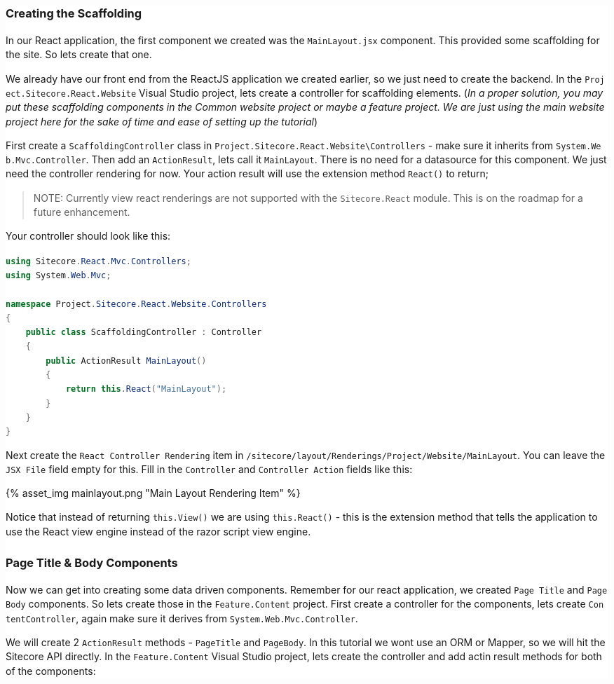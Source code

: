 ### Creating the Scaffolding

In our React application, the first component we created was the `MainLayout.jsx` component. This provided some scaffolding for the site. So lets create that one.

We already have our front end from the ReactJS application we created earlier, so we just need to create the backend. In the `Project.Sitecore.React.Website` Visual Studio project, lets create a controller for scaffolding elements. (_In a proper solution, you may put these scaffolding components in the Common website project or maybe a feature project. We are just using the main website project here for the sake of time and ease of setting up the tutorial_)

First create a `ScaffoldingController` class in `Project.Sitecore.React.Website\Controllers` - make sure it inherits from `System.Web.Mvc.Controller`. Then add an `ActionResult`, lets call it `MainLayout`. There is no need for a datasource for this component. We just need the controller rendering for now. Your action result will use the extension method `React()` to return;

> NOTE: Currently view react renderings are not supported with the `Sitecore.React` module. This is on the roadmap for a future enhancement.

Your controller should look like this:

```csharp
using Sitecore.React.Mvc.Controllers;
using System.Web.Mvc;

namespace Project.Sitecore.React.Website.Controllers
{
    public class ScaffoldingController : Controller
    {
        public ActionResult MainLayout()
        {
            return this.React("MainLayout");
        }
    }
}
```

Next create the `React Controller Rendering` item in `/sitecore/layout/Renderings/Project/Website/MainLayout`. You can leave the `JSX File` field empty for this. Fill in the `Controller` and `Controller Action` fields like this:

{% asset_img mainlayout.png "Main Layout Rendering Item" %}


Notice that instead of returning `this.View()` we are using `this.React()` - this is the extension method that tells the application to use the React view engine instead of the razor script view engine.

### Page Title & Body Components

Now we can get into creating some data driven components. Remember for our react application, we created `Page Title` and `Page Body` components. So lets create those in the `Feature.Content` project. First create a controller for the components, lets create `ContentController`, again make sure it derives from `System.Web.Mvc.Controller`.

We will create 2 `ActionResult` methods - `PageTitle` and `PageBody`. In this tutorial we wont use an ORM or Mapper, so we will hit the Sitecore API directly. In the `Feature.Content` Visual Studio project, lets create the controller and add actin result methods for both of the components:
